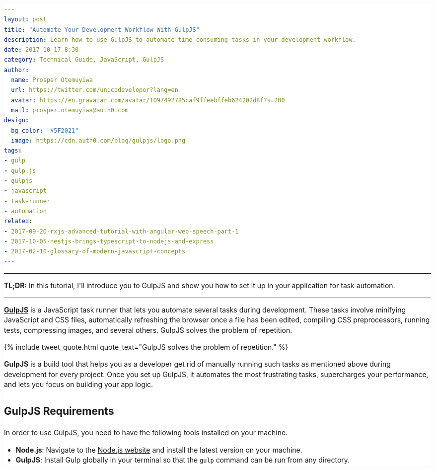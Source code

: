 ```yaml
---
layout: post
title: "Automate Your Development Workflow With GulpJS"
description: Learn how to use GulpJS to automate time-consuming tasks in your development workflow.
date: 2017-10-17 8:30
category: Technical Guide, JavaScript, GulpJS
author:
  name: Prosper Otemuyiwa
  url: https://twitter.com/unicodeveloper?lang=en
  avatar: https://en.gravatar.com/avatar/1097492785caf9ffeebffeb624202d8f?s=200
  mail: prosper.otemuyiwa@auth0.com
design:
  bg_color: "#5F2021"
  image: https://cdn.auth0.com/blog/gulpjs/logo.png
tags:
- gulp
- gulp.js
- gulpjs
- javascript
- task-runner
- automation
related:
- 2017-09-20-rxjs-advanced-tutorial-with-angular-web-speech-part-1
- 2017-10-05-nestjs-brings-typescript-to-nodejs-and-express
- 2017-02-10-glossary-of-modern-javascript-concepts
---
```


---

**TL;DR:** In this tutorial, I'll introduce you to GulpJS and show you how to set it up in your application for task automation.

---

**[GulpJS](https://gulpjs.com)** is a JavaScript task runner that lets you automate several tasks during development. These tasks involve minifying JavaScript and CSS files, automatically refreshing the browser once a file has been edited, compiling CSS preprocessors, running tests, compressing images, and several others. GulpJS solves the problem of repetition.

{% include tweet_quote.html quote_text="GulpJS solves the problem of repetition." %}

**GulpJS** is a build tool that helps you as a developer get rid of manually running such tasks as mentioned above during development for every project. Once you set up GulpJS, it automates the most frustrating tasks, supercharges your performance, and lets you focus on building your app logic.

## GulpJS Requirements

In order to use GulpJS, you need to have the following tools installed on your machine.

* **Node.js**: Navigate to the [Node.js website](https://nodejs.org/en/download/) and install the latest version on your machine.
* **GulpJS**: Install Gulp globally in your terminal so that the `gulp` command can be run from any directory.
